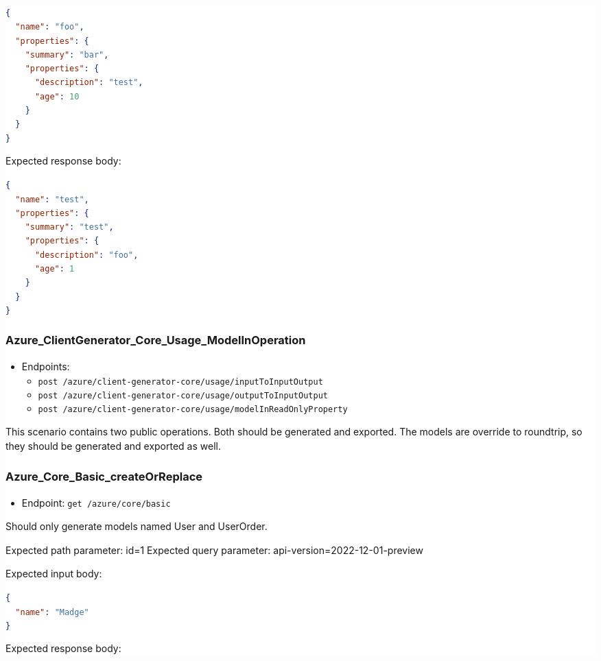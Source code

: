 ```json
{
  "name": "foo",
  "properties": {
    "summary": "bar",
    "properties": {
      "description": "test",
      "age": 10
    }
  }
}
```

Expected response body:

```json
{
  "name": "test",
  "properties": {
    "summary": "test",
    "properties": {
      "description": "foo",
      "age": 1
    }
  }
}
```

### Azure_ClientGenerator_Core_Usage_ModelInOperation

- Endpoints:
  - `post /azure/client-generator-core/usage/inputToInputOutput`
  - `post /azure/client-generator-core/usage/outputToInputOutput`
  - `post /azure/client-generator-core/usage/modelInReadOnlyProperty`

This scenario contains two public operations. Both should be generated and exported.
The models are override to roundtrip, so they should be generated and exported as well.

### Azure_Core_Basic_createOrReplace

- Endpoint: `get /azure/core/basic`

Should only generate models named User and UserOrder.

Expected path parameter: id=1
Expected query parameter: api-version=2022-12-01-preview

Expected input body:

```json
{
  "name": "Madge"
}
```

Expected response body:

